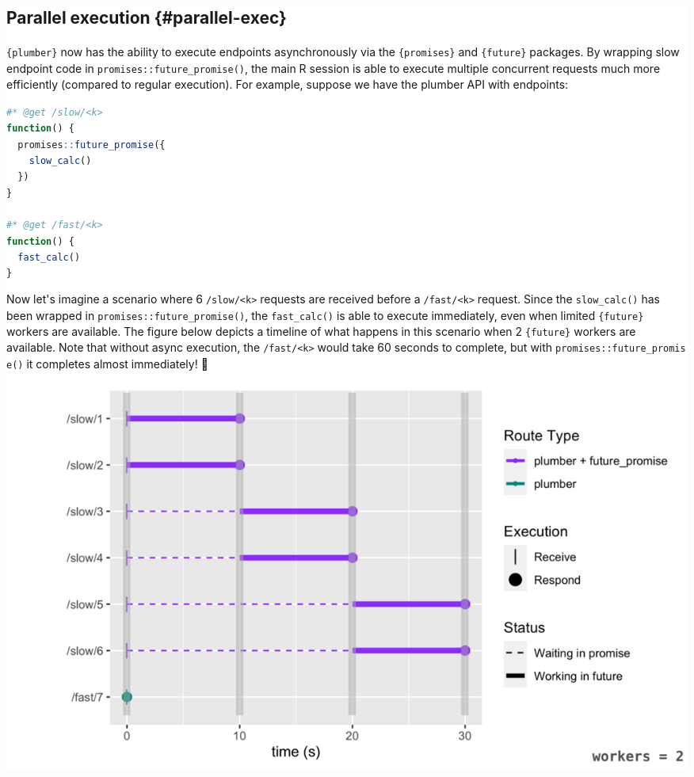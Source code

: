 ## Parallel execution {#parallel-exec}

`{plumber}` now has the ability to execute endpoints asynchronously via the `{promises}` and `{future}` packages. By wrapping slow endpoint code in `promises::future_promise()`, the main R session is able to execute multiple concurrent requests much more efficiently (compared to regular execution). For example, suppose we have the plumber API with endpoints:

```r
#* @get /slow/<k>
function() {
  promises::future_promise({
    slow_calc()
  })
}

#* @get /fast/<k>
function() {
  fast_calc()
}
```

Now let's imagine a scenario where 6 `/slow/<k>` requests are received before a `/fast/<k>` request. Since the `slow_calc()` has been wrapped in `promises::future_promise()`, the `fast_calc()` is able to execute immediately, even when limited `{future}` workers are available. The figure below depicts a timeline of what happens in this scenario when 2 `{future}` workers are available. Note that without async execution, the `/fast/<k>` would take 60 seconds to complete, but with `promises::future_promise()` it completes almost immediately! 🎉 


[
![Using `future_promise()` allows the main R session to be free while waiting for a future worker to become available](future_promise.png)
](https://rstudio.github.io/promises/articles/future_promise.html)
